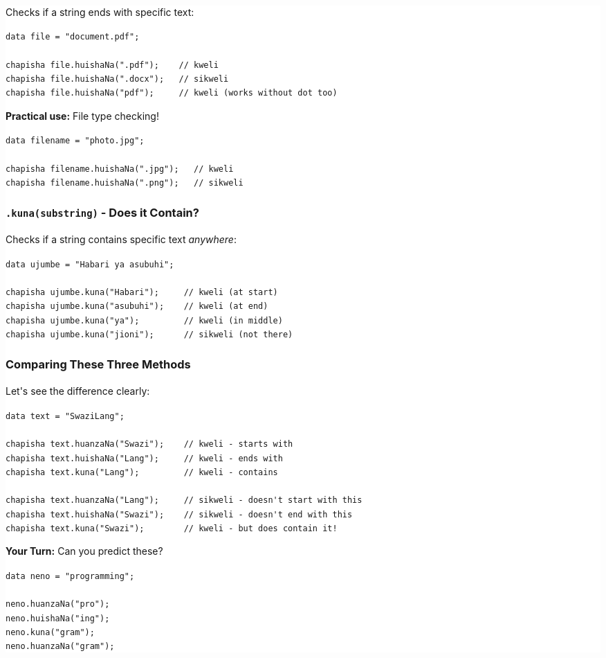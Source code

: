 Checks if a string ends with specific text:

```swazi
data file = "document.pdf";

chapisha file.huishaNa(".pdf");    // kweli
chapisha file.huishaNa(".docx");   // sikweli
chapisha file.huishaNa("pdf");     // kweli (works without dot too)
```

**Practical use:** File type checking!

```swazi
data filename = "photo.jpg";

chapisha filename.huishaNa(".jpg");   // kweli
chapisha filename.huishaNa(".png");   // sikweli
```

### `.kuna(substring)` - Does it Contain?

Checks if a string contains specific text *anywhere*:

```swazi
data ujumbe = "Habari ya asubuhi";

chapisha ujumbe.kuna("Habari");     // kweli (at start)
chapisha ujumbe.kuna("asubuhi");    // kweli (at end)
chapisha ujumbe.kuna("ya");         // kweli (in middle)
chapisha ujumbe.kuna("jioni");      // sikweli (not there)
```

### Comparing These Three Methods

Let's see the difference clearly:

```swazi
data text = "SwaziLang";

chapisha text.huanzaNa("Swazi");    // kweli - starts with
chapisha text.huishaNa("Lang");     // kweli - ends with
chapisha text.kuna("Lang");         // kweli - contains

chapisha text.huanzaNa("Lang");     // sikweli - doesn't start with this
chapisha text.huishaNa("Swazi");    // sikweli - doesn't end with this
chapisha text.kuna("Swazi");        // kweli - but does contain it!
```

**Your Turn:** Can you predict these?

```swazi
data neno = "programming";

neno.huanzaNa("pro");
neno.huishaNa("ing");
neno.kuna("gram");
neno.huanzaNa("gram");
```
